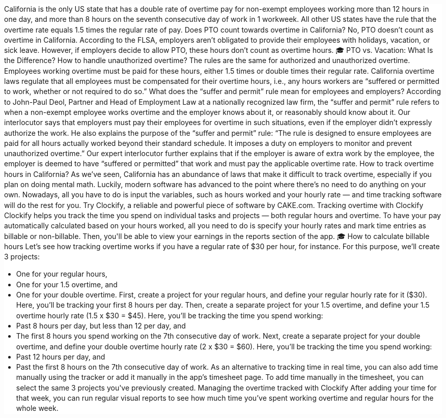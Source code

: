 California is the only US state that has a double rate of overtime pay for non-exempt employees working more than 12 hours in one day, and more than 8 hours on the seventh consecutive day of work in 1 workweek.
All other US states have the rule that the overtime rate equals 1.5 times the regular rate of pay.
Does PTO count towards overtime in California?
No, PTO doesn’t count as overtime in California. According to the FLSA, employers aren’t obligated to provide their employees with holidays, vacation, or sick leave. However, if employers decide to allow PTO, these hours don’t count as overtime hours.
🎓 PTO vs. Vacation: What Is the Difference?
How to handle unauthorized overtime?
The rules are the same for authorized and unauthorized overtime. Employees working overtime must be paid for these hours, either 1.5 times or double times their regular rate.
California overtime laws regulate that all employees must be compensated for their overtime hours, i.e., any hours workers are “suffered or permitted to work, whether or not required to do so.”
What does the “suffer and permit” rule mean for employees and employers?
According to John-Paul Deol, Partner and Head of Employment Law at a nationally recognized law firm, the “suffer and permit” rule refers to when a non-exempt employee works overtime and the employer knows about it, or reasonably should know about it. Our interlocutor says that employers must pay their employees for overtime in such situations, even if the employer didn’t expressly authorize the work.
He also explains the purpose of the “suffer and permit” rule:
“The rule is designed to ensure employees are paid for all hours actually worked beyond their standard schedule. It imposes a duty on employers to monitor and prevent unauthorized overtime.”
Our expert interlocutor further explains that if the employer is aware of extra work by the employee, the employer is deemed to have “suffered or permitted” that work and must pay the applicable overtime rate.
How to track overtime hours in California?
As we’ve seen, California has an abundance of laws that make it difficult to track overtime, especially if you plan on doing mental math. Luckily, modern software has advanced to the point where there’s no need to do anything on your own.
Nowadays, all you have to do is input the variables, such as hours worked and your hourly rate — and time tracking software will do the rest for you.
Try Clockify, a reliable and powerful piece of software by CAKE.com.
Tracking overtime with Clockify
Clockify helps you track the time you spend on individual tasks and projects — both regular hours and overtime.
To have your pay automatically calculated based on your hours worked, all you need to do is specify your hourly rates and mark time entries as billable or non-billable. Then, you'll be able to view your earnings in the reports section of the app.
🎓 How to calculate billable hours
Let’s see how tracking overtime works if you have a regular rate of $30 per hour, for instance. For this purpose, we’ll create 3 projects:
- One for your regular hours,
- One for your 1.5 overtime, and
- One for your double overtime.
First, create a project for your regular hours, and define your regular hourly rate for it ($30). Here, you’ll be tracking your first 8 hours per day.
Then, create a separate project for your 1.5 overtime, and define your 1.5 overtime hourly rate (1.5 x $30 = $45).
Here, you’ll be tracking the time you spend working:
- Past 8 hours per day, but less than 12 per day, and
- The first 8 hours you spend working on the 7th consecutive day of work.
Next, create a separate project for your double overtime, and define your double overtime hourly rate (2 x $30 = $60).
Here, you’ll be tracking the time you spend working:
- Past 12 hours per day, and
- Past the first 8 hours on the 7th consecutive day of work.
As an alternative to tracking time in real time, you can also add time manually using the tracker or add it manually in the app’s timesheet page.
To add time manually in the timesheet, you can select the same 3 projects you've previously created.
Managing the overtime tracked with Clockify
After adding your time for that week, you can run regular visual reports to see how much time you’ve spent working overtime and regular hours for the whole week.